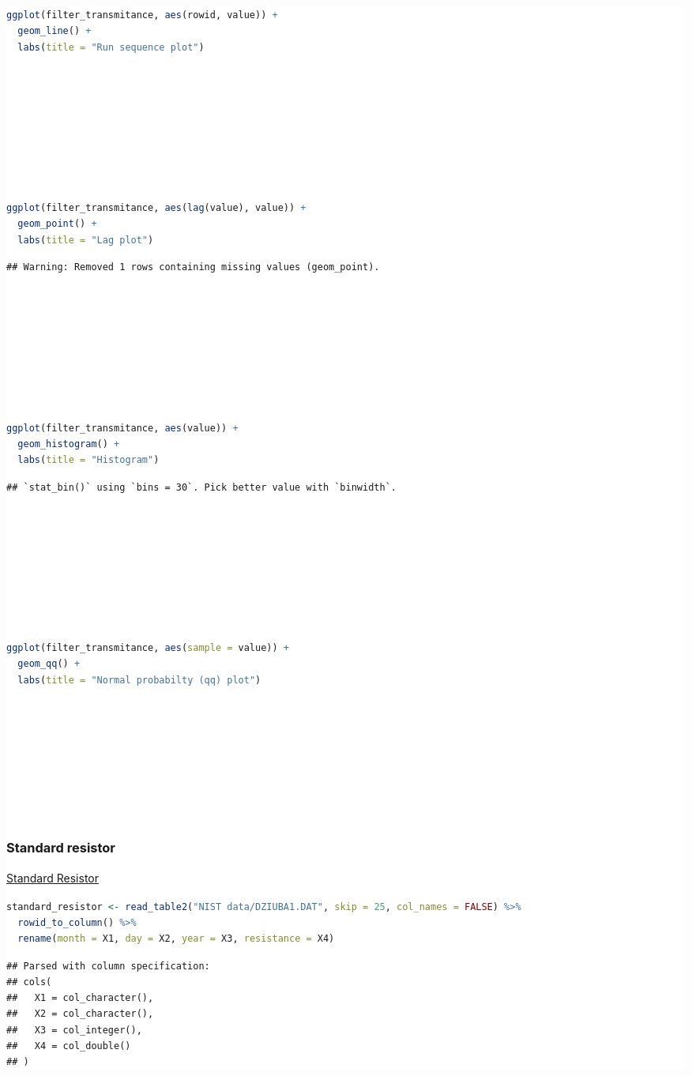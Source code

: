 

```r
ggplot(filter_transmitance, aes(rowid, value)) +
  geom_line() +
  labs(title = "Run sequence plot")
```

![](exercises_and_case_studies_files/figure-latex/unnamed-chunk-23-1.pdf) 


```r
ggplot(filter_transmitance, aes(lag(value), value)) +
  geom_point() +
  labs(title = "Lag plot")
```

```
## Warning: Removed 1 rows containing missing values (geom_point).
```

![](exercises_and_case_studies_files/figure-latex/unnamed-chunk-24-1.pdf) 


```r
ggplot(filter_transmitance, aes(value)) +
  geom_histogram() +
  labs(title = "Histogram")
```

```
## `stat_bin()` using `bins = 30`. Pick better value with `binwidth`.
```

![](exercises_and_case_studies_files/figure-latex/unnamed-chunk-25-1.pdf) 


```r
ggplot(filter_transmitance, aes(sample = value)) +
  geom_qq() +
  labs(title = "Normal probabilty (qq) plot")
```

![](exercises_and_case_studies_files/figure-latex/unnamed-chunk-26-1.pdf) 


### Standard resistor

[Standard Resistor](https://www.itl.nist.gov/div898/handbook/eda/section4/eda427.htm) 


```r
standard_resistor <- read_table2("NIST data/DZIUBA1.DAT", skip = 25, col_names = FALSE) %>% 
  rowid_to_column() %>%
  rename(month = X1, day = X2, year = X3, resistance = X4)
```

```
## Parsed with column specification:
## cols(
##   X1 = col_character(),
##   X2 = col_character(),
##   X3 = col_integer(),
##   X4 = col_double()
## )
```
